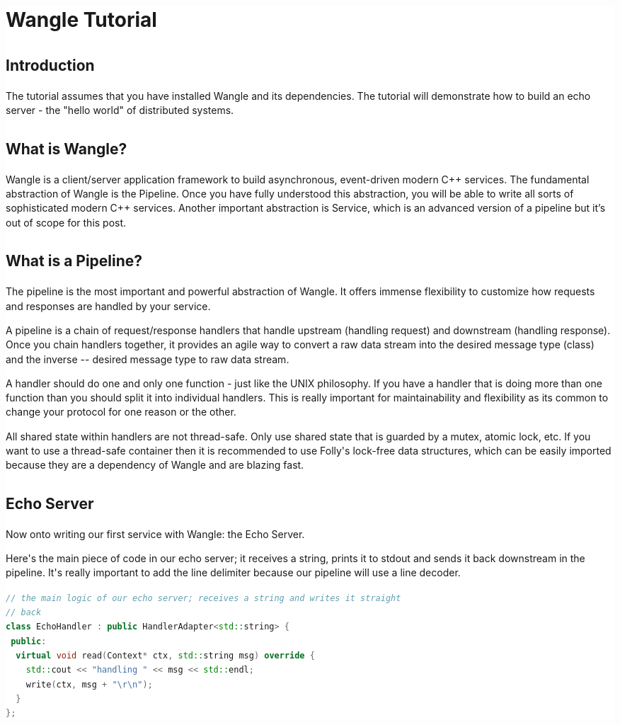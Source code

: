 # Wangle Tutorial

## Introduction

The tutorial assumes that you have installed Wangle and its dependencies. The tutorial will demonstrate how to build an echo server - the "hello world" of distributed systems.

## What is Wangle?

Wangle is a client/server application framework to build asynchronous, event-driven modern C++ services. The fundamental abstraction of Wangle is the Pipeline. Once you have fully understood this abstraction, you will be able to write all sorts of sophisticated modern C++ services. Another important abstraction is Service, which is an advanced version of a pipeline but it’s out of scope for this post.

## What is a Pipeline?

The pipeline is the most important and powerful abstraction of Wangle. It offers immense flexibility to customize how requests and responses are handled by your service.

A pipeline is a chain of request/response handlers that handle upstream (handling request) and downstream (handling response). Once you chain handlers together, it provides an agile way to convert a raw data stream into the desired message type (class) and the inverse -- desired message type to raw data stream.

A handler should do one and only one function - just like the UNIX philosophy. If you have a handler that is doing more than one function than you should split it into individual handlers. This is really important for maintainability and flexibility as its common to change your protocol for one reason or the other.

All shared state within handlers are not thread-safe. Only use shared state that is guarded by a mutex, atomic lock, etc. If you want to use a thread-safe container then it is recommended to use Folly's lock-free data structures, which can be easily imported because they are a dependency of Wangle and are blazing fast.

## Echo Server

Now onto writing our first service with Wangle: the Echo Server. 

Here's the main piece of code in our echo server; it receives a string, prints it to stdout and sends it back downstream in the pipeline. It's really important to add the line delimiter because our pipeline will use a line decoder.

``` cpp
// the main logic of our echo server; receives a string and writes it straight
// back
class EchoHandler : public HandlerAdapter<std::string> {
 public:
  virtual void read(Context* ctx, std::string msg) override {
    std::cout << "handling " << msg << std::endl;
    write(ctx, msg + "\r\n");
  }
};
```
